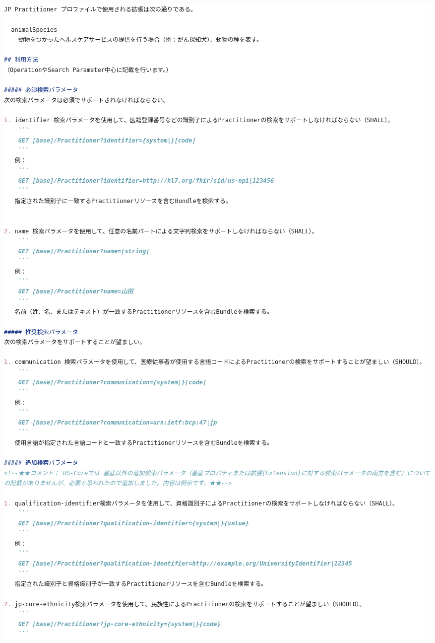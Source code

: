 ```markdown
JP Practitioner プロファイルで使用される拡張は次の通りである。

- animalSpecies
  - 動物をつかったヘルスケアサービスの提供を行う場合（例：がん探知犬）、動物の種を表す。

## 利用方法
（OperationやSearch Parameter中心に記載を行います。）

##### 必須検索パラメータ
次の検索パラメータは必須でサポートされなければならない。

1. identifier 検索パラメータを使用して、医籍登録番号などの識別子によるPractitionerの検索をサポートしなければならない（SHALL）。
    ```
    GET [base]/Practitioner?identifier={system|}[code]
    ```
   例：
    ```
    GET [base]/Practitioner?identifier=http://hl7.org/fhir/sid/us-npi|123456
    ```
   指定された識別子に一致するPractitionerリソースを含むBundleを検索する。


2. name 検索パラメータを使用して、任意の名前パートによる文字列検索をサポートしなければならない（SHALL）。
    ```
    GET [base]/Practitioner?name=[string]
    ```
   例：
    ```
    GET [base]/Practitioner?name=山田
    ```
   名前（姓、名、またはテキスト）が一致するPractitionerリソースを含むBundleを検索する。

##### 推奨検索パラメータ
次の検索パラメータをサポートすることが望ましい。

1. communication 検索パラメータを使用して、医療従事者が使用する言語コードによるPractitionerの検索をサポートすることが望ましい（SHOULD）。
    ```
    GET [base]/Practitioner?communication={system|}[code]
    ```
   例：
    ```
    GET [base]/Practitioner?communication=urn:ietf:bcp:47|jp
    ```
   使用言語が指定された言語コードと一致するPractitionerリソースを含むBundleを検索する。

##### 追加検索パラメータ 
<!--★★コメント： US-Coreでは 基底以外の追加検索パラメータ（基底プロパティまたは拡張(Extension)に対する検索パラメータの両方を含む）についての記載がありませんが、必要と思われたので追加しました。内容は例示です。★★-->

1. qualification-identifier検索パラメータを使用して、資格識別子によるPractitionerの検索をサポートしなければならない（SHALL）。
    ```
    GET [base]/Practitioner?qualification-identifier={system|}{value}
    ```
   例：
    ```
    GET [base]/Practitioner?qualification-identifier=http://example.org/UniversityIdentifier|12345
    ```
   指定された識別子と資格識別子が一致するPractitionerリソースを含むBundleを検索する。

2. jp-core-ethnicity検索パラメータを使用して、民族性によるPractitionerの検索をサポートすることが望ましい（SHOULD）。
    ```
    GET [base]/Practitioner?jp-core-ethnicity={system|}{code}
    ```
```
